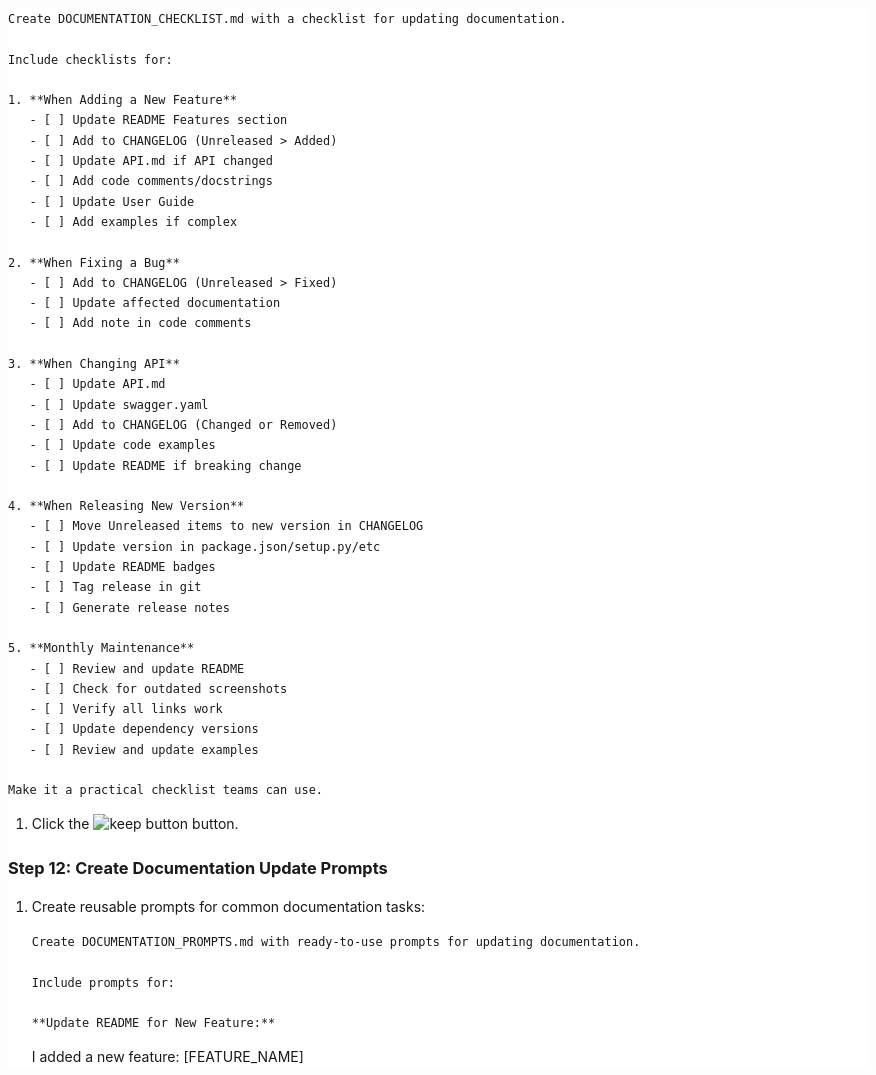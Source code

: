    ```text
   Create DOCUMENTATION_CHECKLIST.md with a checklist for updating documentation.
   
   Include checklists for:
   
   1. **When Adding a New Feature**
      - [ ] Update README Features section
      - [ ] Add to CHANGELOG (Unreleased > Added)
      - [ ] Update API.md if API changed
      - [ ] Add code comments/docstrings
      - [ ] Update User Guide
      - [ ] Add examples if complex
   
   2. **When Fixing a Bug**
      - [ ] Add to CHANGELOG (Unreleased > Fixed)
      - [ ] Update affected documentation
      - [ ] Add note in code comments
   
   3. **When Changing API**
      - [ ] Update API.md
      - [ ] Update swagger.yaml
      - [ ] Add to CHANGELOG (Changed or Removed)
      - [ ] Update code examples
      - [ ] Update README if breaking change
   
   4. **When Releasing New Version**
      - [ ] Move Unreleased items to new version in CHANGELOG
      - [ ] Update version in package.json/setup.py/etc
      - [ ] Update README badges
      - [ ] Tag release in git
      - [ ] Generate release notes
   
   5. **Monthly Maintenance**
      - [ ] Review and update README
      - [ ] Check for outdated screenshots
      - [ ] Verify all links work
      - [ ] Update dependency versions
      - [ ] Review and update examples
   
   Make it a practical checklist teams can use.
   ```

1. Click the ![keep button](https://img.shields.io/badge/keep-blue) button.

### Step 12: Create Documentation Update Prompts

1. Create reusable prompts for common documentation tasks:

   ```text
   Create DOCUMENTATION_PROMPTS.md with ready-to-use prompts for updating documentation.
   
   Include prompts for:
   
   **Update README for New Feature:**
   ```
   I added a new feature: [FEATURE_NAME]
   